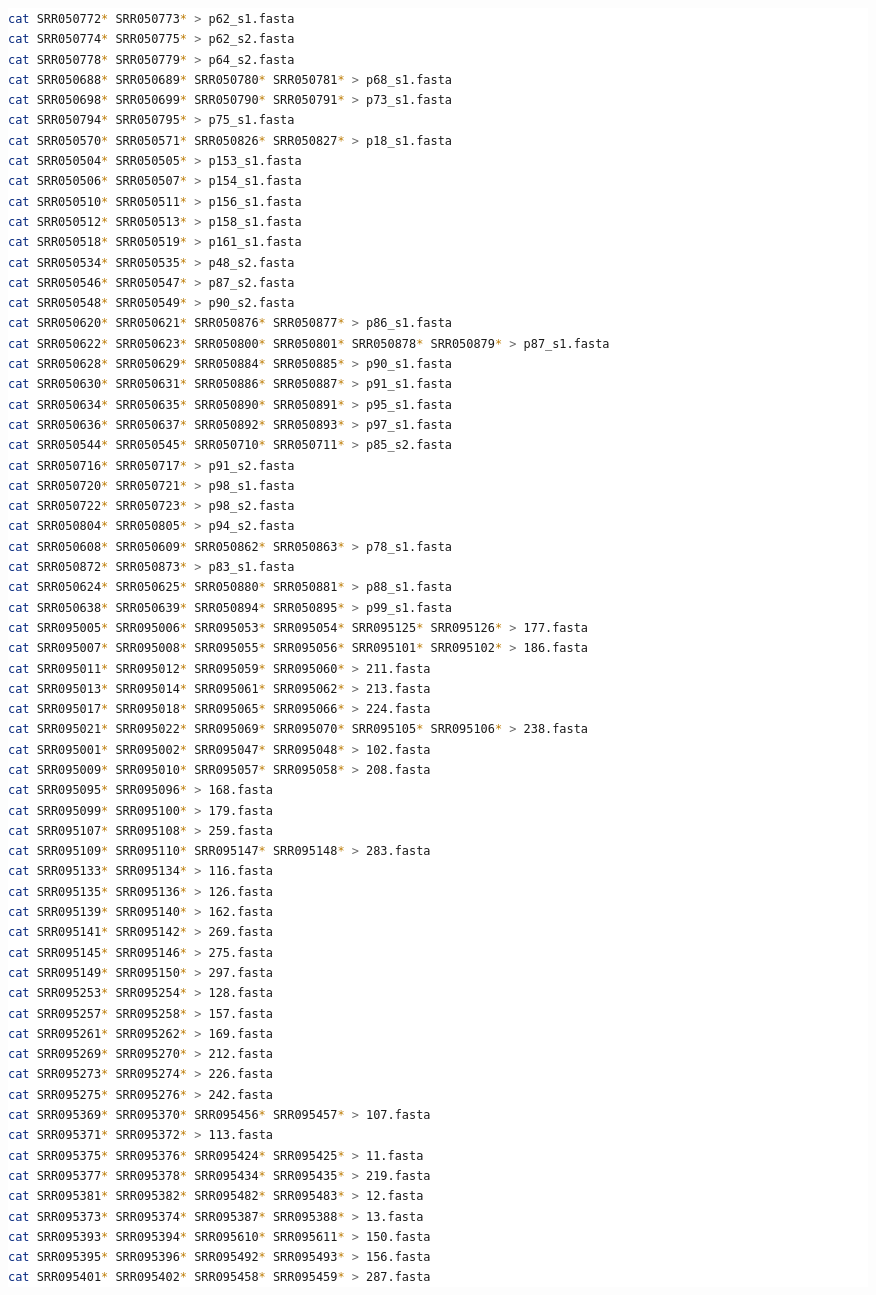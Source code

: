 ```bash
cat SRR050772* SRR050773* > p62_s1.fasta
cat SRR050774* SRR050775* > p62_s2.fasta
cat SRR050778* SRR050779* > p64_s2.fasta
cat SRR050688* SRR050689* SRR050780* SRR050781* > p68_s1.fasta
cat SRR050698* SRR050699* SRR050790* SRR050791* > p73_s1.fasta
cat SRR050794* SRR050795* > p75_s1.fasta
cat SRR050570* SRR050571* SRR050826* SRR050827* > p18_s1.fasta
cat SRR050504* SRR050505* > p153_s1.fasta
cat SRR050506* SRR050507* > p154_s1.fasta
cat SRR050510* SRR050511* > p156_s1.fasta
cat SRR050512* SRR050513* > p158_s1.fasta
cat SRR050518* SRR050519* > p161_s1.fasta
cat SRR050534* SRR050535* > p48_s2.fasta
cat SRR050546* SRR050547* > p87_s2.fasta
cat SRR050548* SRR050549* > p90_s2.fasta
cat SRR050620* SRR050621* SRR050876* SRR050877* > p86_s1.fasta
cat SRR050622* SRR050623* SRR050800* SRR050801* SRR050878* SRR050879* > p87_s1.fasta
cat SRR050628* SRR050629* SRR050884* SRR050885* > p90_s1.fasta
cat SRR050630* SRR050631* SRR050886* SRR050887* > p91_s1.fasta
cat SRR050634* SRR050635* SRR050890* SRR050891* > p95_s1.fasta
cat SRR050636* SRR050637* SRR050892* SRR050893* > p97_s1.fasta
cat SRR050544* SRR050545* SRR050710* SRR050711* > p85_s2.fasta
cat SRR050716* SRR050717* > p91_s2.fasta
cat SRR050720* SRR050721* > p98_s1.fasta
cat SRR050722* SRR050723* > p98_s2.fasta
cat SRR050804* SRR050805* > p94_s2.fasta
cat SRR050608* SRR050609* SRR050862* SRR050863* > p78_s1.fasta
cat SRR050872* SRR050873* > p83_s1.fasta
cat SRR050624* SRR050625* SRR050880* SRR050881* > p88_s1.fasta
cat SRR050638* SRR050639* SRR050894* SRR050895* > p99_s1.fasta
cat SRR095005* SRR095006* SRR095053* SRR095054* SRR095125* SRR095126* > 177.fasta
cat SRR095007* SRR095008* SRR095055* SRR095056* SRR095101* SRR095102* > 186.fasta
cat SRR095011* SRR095012* SRR095059* SRR095060* > 211.fasta
cat SRR095013* SRR095014* SRR095061* SRR095062* > 213.fasta
cat SRR095017* SRR095018* SRR095065* SRR095066* > 224.fasta
cat SRR095021* SRR095022* SRR095069* SRR095070* SRR095105* SRR095106* > 238.fasta
cat SRR095001* SRR095002* SRR095047* SRR095048* > 102.fasta
cat SRR095009* SRR095010* SRR095057* SRR095058* > 208.fasta
cat SRR095095* SRR095096* > 168.fasta
cat SRR095099* SRR095100* > 179.fasta
cat SRR095107* SRR095108* > 259.fasta
cat SRR095109* SRR095110* SRR095147* SRR095148* > 283.fasta
cat SRR095133* SRR095134* > 116.fasta
cat SRR095135* SRR095136* > 126.fasta
cat SRR095139* SRR095140* > 162.fasta
cat SRR095141* SRR095142* > 269.fasta
cat SRR095145* SRR095146* > 275.fasta
cat SRR095149* SRR095150* > 297.fasta
cat SRR095253* SRR095254* > 128.fasta
cat SRR095257* SRR095258* > 157.fasta
cat SRR095261* SRR095262* > 169.fasta
cat SRR095269* SRR095270* > 212.fasta
cat SRR095273* SRR095274* > 226.fasta
cat SRR095275* SRR095276* > 242.fasta
cat SRR095369* SRR095370* SRR095456* SRR095457* > 107.fasta
cat SRR095371* SRR095372* > 113.fasta
cat SRR095375* SRR095376* SRR095424* SRR095425* > 11.fasta
cat SRR095377* SRR095378* SRR095434* SRR095435* > 219.fasta
cat SRR095381* SRR095382* SRR095482* SRR095483* > 12.fasta
cat SRR095373* SRR095374* SRR095387* SRR095388* > 13.fasta
cat SRR095393* SRR095394* SRR095610* SRR095611* > 150.fasta
cat SRR095395* SRR095396* SRR095492* SRR095493* > 156.fasta
cat SRR095401* SRR095402* SRR095458* SRR095459* > 287.fasta
```